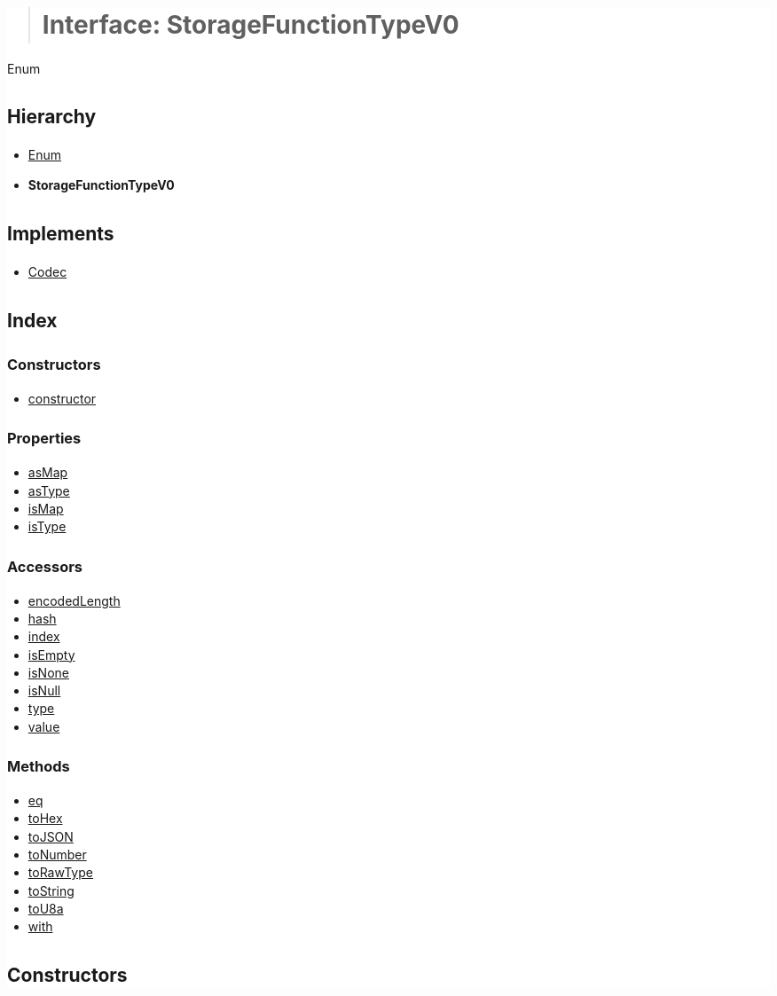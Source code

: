 > # Interface: StorageFunctionTypeV0

Enum

## Hierarchy

  * [Enum](../classes/_codec_enum_.enum.md)

  * **StorageFunctionTypeV0**

## Implements

* [Codec](_types_.codec.md)

## Index

### Constructors

* [constructor](_interfaces_metadata_types_.storagefunctiontypev0.md#constructor)

### Properties

* [asMap](_interfaces_metadata_types_.storagefunctiontypev0.md#asmap)
* [asType](_interfaces_metadata_types_.storagefunctiontypev0.md#astype)
* [isMap](_interfaces_metadata_types_.storagefunctiontypev0.md#ismap)
* [isType](_interfaces_metadata_types_.storagefunctiontypev0.md#istype)

### Accessors

* [encodedLength](_interfaces_metadata_types_.storagefunctiontypev0.md#encodedlength)
* [hash](_interfaces_metadata_types_.storagefunctiontypev0.md#hash)
* [index](_interfaces_metadata_types_.storagefunctiontypev0.md#index)
* [isEmpty](_interfaces_metadata_types_.storagefunctiontypev0.md#isempty)
* [isNone](_interfaces_metadata_types_.storagefunctiontypev0.md#isnone)
* [isNull](_interfaces_metadata_types_.storagefunctiontypev0.md#isnull)
* [type](_interfaces_metadata_types_.storagefunctiontypev0.md#type)
* [value](_interfaces_metadata_types_.storagefunctiontypev0.md#value)

### Methods

* [eq](_interfaces_metadata_types_.storagefunctiontypev0.md#eq)
* [toHex](_interfaces_metadata_types_.storagefunctiontypev0.md#tohex)
* [toJSON](_interfaces_metadata_types_.storagefunctiontypev0.md#tojson)
* [toNumber](_interfaces_metadata_types_.storagefunctiontypev0.md#tonumber)
* [toRawType](_interfaces_metadata_types_.storagefunctiontypev0.md#torawtype)
* [toString](_interfaces_metadata_types_.storagefunctiontypev0.md#tostring)
* [toU8a](_interfaces_metadata_types_.storagefunctiontypev0.md#tou8a)
* [with](_interfaces_metadata_types_.storagefunctiontypev0.md#static-with)

## Constructors
